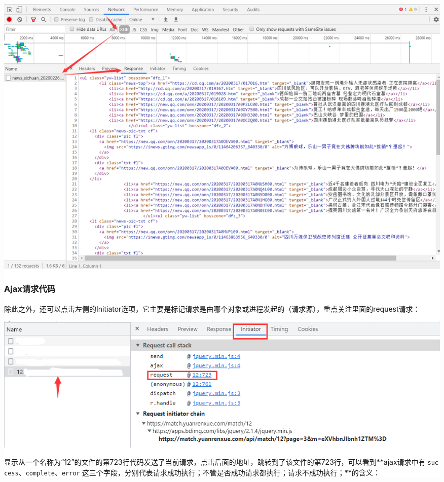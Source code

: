 ![QQ截图20200317221817](image/QQ截图20200317221817.png)

### Ajax请求代码

除此之外，还可以点击左侧的Initiator选项，它主要是标记请求是由哪个对象或进程发起的（请求源），重点关注里面的request请求：

![QQ截图20210924164649](image/QQ截图20210924164649.png)

显示从一个名称为“12”的文件的第723行代码发送了当前请求，点击后面的地址，跳转到了该文件的第723行，可以看到**ajax请求中有 `success`、`complete`、`error` 这三个字段，分别代表请求成功执行；不管是否成功请求都执行；请求不成功执行；**的含义：
